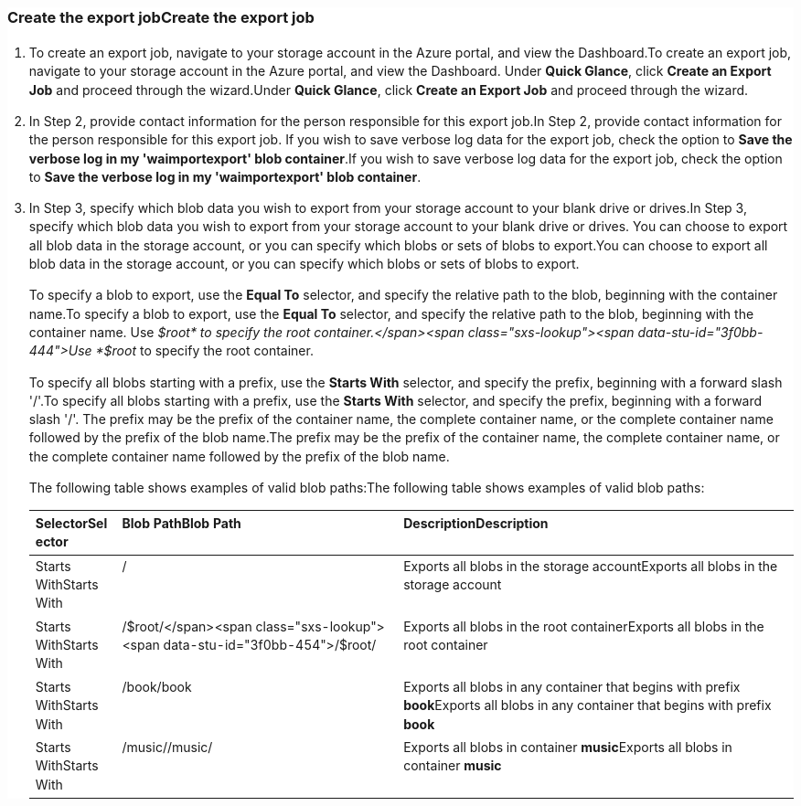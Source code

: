 ### <a name="create-the-export-job"></a><span data-ttu-id="3f0bb-436">Create the export job</span><span class="sxs-lookup"><span data-stu-id="3f0bb-436">Create the export job</span></span>
1. <span data-ttu-id="3f0bb-437">To create an export job, navigate to your storage account in the Azure portal, and view the Dashboard.</span><span class="sxs-lookup"><span data-stu-id="3f0bb-437">To create an export job, navigate to your storage account in the Azure portal, and view the Dashboard.</span></span> <span data-ttu-id="3f0bb-438">Under **Quick Glance**, click **Create an Export Job** and proceed through the wizard.</span><span class="sxs-lookup"><span data-stu-id="3f0bb-438">Under **Quick Glance**, click **Create an Export Job** and proceed through the wizard.</span></span>
2. <span data-ttu-id="3f0bb-439">In Step 2, provide contact information for the person responsible for this export job.</span><span class="sxs-lookup"><span data-stu-id="3f0bb-439">In Step 2, provide contact information for the person responsible for this export job.</span></span> <span data-ttu-id="3f0bb-440">If you wish to save verbose log data for the export job, check the option to **Save the verbose log in my 'waimportexport' blob container**.</span><span class="sxs-lookup"><span data-stu-id="3f0bb-440">If you wish to save verbose log data for the export job, check the option to **Save the verbose log in my 'waimportexport' blob container**.</span></span>
3. <span data-ttu-id="3f0bb-441">In Step 3, specify which blob data you wish to export from your storage account to your blank drive or drives.</span><span class="sxs-lookup"><span data-stu-id="3f0bb-441">In Step 3, specify which blob data you wish to export from your storage account to your blank drive or drives.</span></span> <span data-ttu-id="3f0bb-442">You can choose to export all blob data in the storage account, or you can specify which blobs or sets of blobs to export.</span><span class="sxs-lookup"><span data-stu-id="3f0bb-442">You can choose to export all blob data in the storage account, or you can specify which blobs or sets of blobs to export.</span></span>
   
   <span data-ttu-id="3f0bb-443">To specify a blob to export, use the **Equal To** selector, and specify the relative path to the blob, beginning with the container name.</span><span class="sxs-lookup"><span data-stu-id="3f0bb-443">To specify a blob to export, use the **Equal To** selector, and specify the relative path to the blob, beginning with the container name.</span></span> <span data-ttu-id="3f0bb-444">Use *$root* to specify the root container.</span><span class="sxs-lookup"><span data-stu-id="3f0bb-444">Use *$root* to specify the root container.</span></span>
   
   <span data-ttu-id="3f0bb-445">To specify all blobs starting with a prefix, use the **Starts With** selector, and specify the prefix, beginning with a forward slash '/'.</span><span class="sxs-lookup"><span data-stu-id="3f0bb-445">To specify all blobs starting with a prefix, use the **Starts With** selector, and specify the prefix, beginning with a forward slash '/'.</span></span> <span data-ttu-id="3f0bb-446">The prefix may be the prefix of the container name, the complete container name, or the complete container name followed by the prefix of the blob name.</span><span class="sxs-lookup"><span data-stu-id="3f0bb-446">The prefix may be the prefix of the container name, the complete container name, or the complete container name followed by the prefix of the blob name.</span></span>
   
   <span data-ttu-id="3f0bb-447">The following table shows examples of valid blob paths:</span><span class="sxs-lookup"><span data-stu-id="3f0bb-447">The following table shows examples of valid blob paths:</span></span>
   
   | <span data-ttu-id="3f0bb-448">Selector</span><span class="sxs-lookup"><span data-stu-id="3f0bb-448">Selector</span></span> | <span data-ttu-id="3f0bb-449">Blob Path</span><span class="sxs-lookup"><span data-stu-id="3f0bb-449">Blob Path</span></span> | <span data-ttu-id="3f0bb-450">Description</span><span class="sxs-lookup"><span data-stu-id="3f0bb-450">Description</span></span> |
   | --- | --- | --- |
   | <span data-ttu-id="3f0bb-451">Starts With</span><span class="sxs-lookup"><span data-stu-id="3f0bb-451">Starts With</span></span> |/ |<span data-ttu-id="3f0bb-452">Exports all blobs in the storage account</span><span class="sxs-lookup"><span data-stu-id="3f0bb-452">Exports all blobs in the storage account</span></span> |
   | <span data-ttu-id="3f0bb-453">Starts With</span><span class="sxs-lookup"><span data-stu-id="3f0bb-453">Starts With</span></span> |<span data-ttu-id="3f0bb-454">/$root/</span><span class="sxs-lookup"><span data-stu-id="3f0bb-454">/$root/</span></span> |<span data-ttu-id="3f0bb-455">Exports all blobs in the root container</span><span class="sxs-lookup"><span data-stu-id="3f0bb-455">Exports all blobs in the root container</span></span> |
   | <span data-ttu-id="3f0bb-456">Starts With</span><span class="sxs-lookup"><span data-stu-id="3f0bb-456">Starts With</span></span> |<span data-ttu-id="3f0bb-457">/book</span><span class="sxs-lookup"><span data-stu-id="3f0bb-457">/book</span></span> |<span data-ttu-id="3f0bb-458">Exports all blobs in any container that begins with prefix **book**</span><span class="sxs-lookup"><span data-stu-id="3f0bb-458">Exports all blobs in any container that begins with prefix **book**</span></span> |
   | <span data-ttu-id="3f0bb-459">Starts With</span><span class="sxs-lookup"><span data-stu-id="3f0bb-459">Starts With</span></span> |<span data-ttu-id="3f0bb-460">/music/</span><span class="sxs-lookup"><span data-stu-id="3f0bb-460">/music/</span></span> |<span data-ttu-id="3f0bb-461">Exports all blobs in container **music**</span><span class="sxs-lookup"><span data-stu-id="3f0bb-461">Exports all blobs in container **music**</span></span> |